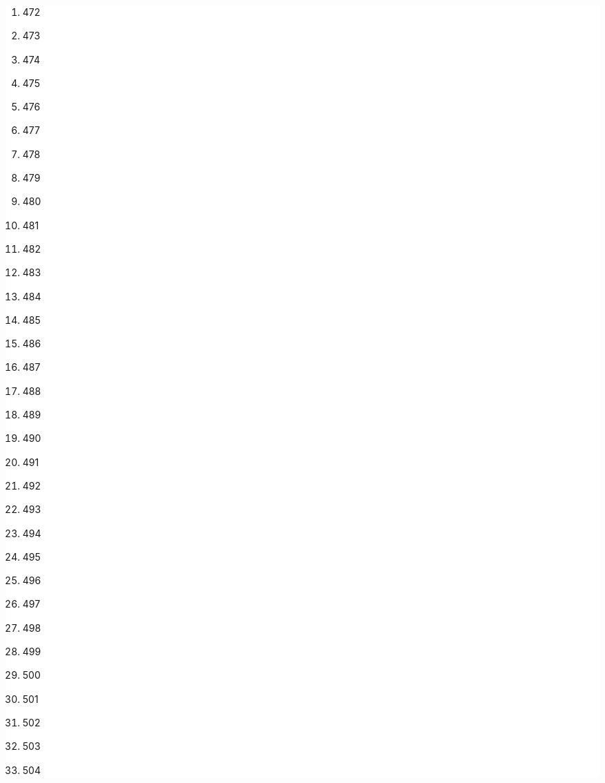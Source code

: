 1.  472

1.  473

1.  474

1.  475

1.  476

1.  477

1.  478

1.  479

1.  480

1.  481

1.  482

1.  483

1.  484

1.  485

1.  486

1.  487

1.  488

1.  489

1.  490

1.  491

1.  492

1.  493

1.  494

1.  495

1.  496

1.  497

1.  498

1.  499

1.  500

1.  501

1.  502

1.  503

1.  504
